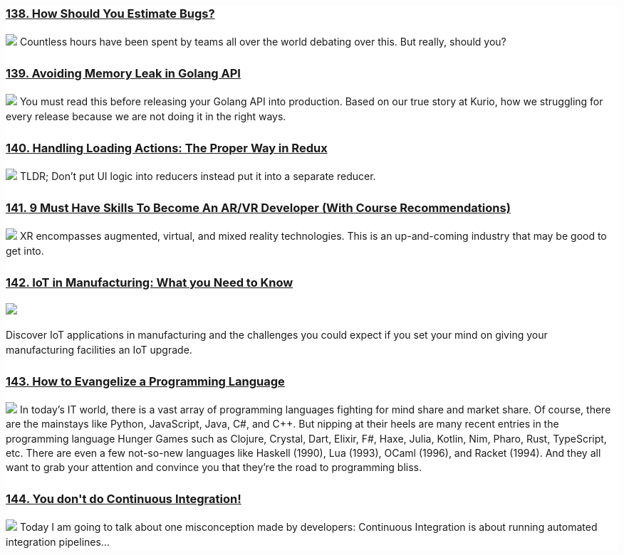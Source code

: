 ### [138. How Should You Estimate Bugs?](https://hackernoon.com/should-you-estimate-bugs-4ocf37t2)
![](https://cdn.hackernoon.com/drafts/486o313e.png)
Countless hours have been spent by teams all over the world debating over this. But really, should you?

### [139. Avoiding Memory Leak in Golang API](https://hackernoon.com/avoiding-memory-leak-in-golang-api-1843ef45fca8)
![](https://cdn.hackernoon.com/drafts/4cs325d.png)
You must read this before releasing your Golang API into production. Based on our true story at Kurio, how we struggling for every release because we are not doing it in the right ways.

### [140. Handling Loading Actions: The Proper Way in Redux](https://hackernoon.com/handling-loading-actions-the-proper-way-in-redux-t3k36e8)
![](https://cdn.hackernoon.com/images/pp6p36ml.jpg)
TLDR; Don’t put UI logic into reducers instead put it into a separate reducer.

### [141. 9 Must Have Skills To Become An AR/VR Developer (With Course Recommendations)](https://hackernoon.com/9-must-have-skills-to-become-an-arvr-developer-with-course-recommendations-e15s317e)
![](https://hackernoon.com/images/jf6vZ688mOdIbQoKHGHxhReTALF2-gh8k28b7.jpeg)
XR encompasses augmented, virtual, and mixed reality technologies. This is an up-and-coming industry that may be good to get into.

### [142. IoT in Manufacturing: What you Need to Know](https://hackernoon.com/iot-in-manufacturing-what-you-need-to-know)
![](https://cdn.hackernoon.com/images/dtsFKqwL3KZ43BFFEoYwTdyns4r1-e0d3msv.jpeg)

Discover IoT applications in manufacturing and the challenges you could expect if you set your mind on giving your manufacturing facilities an IoT upgrade.


### [143. How to Evangelize a Programming Language](https://hackernoon.com/how-to-evangelize-a-programming-language-0p7p3y02)
![](https://cdn.hackernoon.com/images/69283ysf.jpg)
In today’s IT world, there is a vast array of programming languages fighting for mind share and market share. Of course, there are the mainstays like Python, JavaScript, Java, C#, and C++. But nipping at their heels are many recent entries in the programming language Hunger Games such as Clojure, Crystal, Dart, Elixir, F#, Haxe, Julia, Kotlin, Nim, Pharo, Rust, TypeScript, etc. There are even a few not-so-new languages like Haskell (1990), Lua (1993), OCaml (1996), and Racket (1994). And they all want to grab your attention and convince you that they’re the road to programming bliss.

### [144. You don't do Continuous Integration!](https://hackernoon.com/you-dont-do-continuous-integration-vz47534ux)
![](https://cdn.hackernoon.com/drafts/rxd7j343u.png)
Today I am going to talk about one misconception made by developers: Continuous Integration is about running automated integration pipelines…
